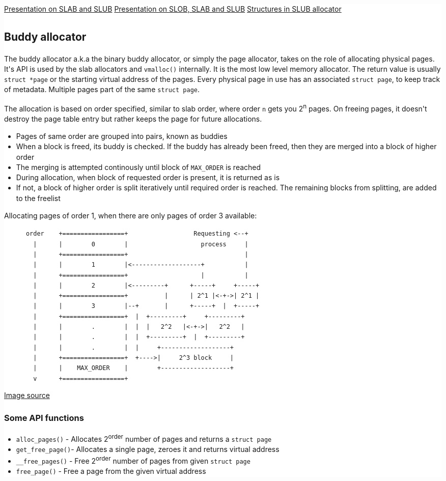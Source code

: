 [Presentation on SLAB and SLUB](https://events.static.linuxfound.org/images/stories/pdf/klf2012_kim.pdf)
[Presentation on SLOB, SLAB and SLUB](https://events.static.linuxfound.org/sites/events/files/slides/slaballocators.pdf)
[Structures in SLUB allocator](https://github.com/ocastejon/linux-kernel-learning/blob/main/notes/slab-allocator.md)


## Buddy allocator

The buddy allocator a.k.a the binary buddy allocator, or simply the page allocator, takes on the role of allocating physical pages. It's API is used by the slab allocators and `vmalloc()` internally. It is the most low level memory allocator. The return value is usually `struct *page` or the starting virtual address of the pages. Every physical page in use has an associated `struct page`, to keep track of metadata. Multiple pages part of the same `struct page`.

The allocation is based on order specified, similar to slab order, where order `n` gets you 2<sup>n</sup> pages. On freeing pages, it doesn't destroy the page table entry but rather keeps the page for future allocations. 

- Pages of same order are grouped into pairs, known as buddies
- When a block is freed, its buddy is checked. If the buddy has already been freed, then they are merged into a block of higher order
- The merging is attempted continously until block of `MAX_ORDER` is reached
- During allocation, when block of requested order is present, it is returned as is
- If not, a block of higher order is split iteratively until required order is reached. The remaining blocks from splitting, are added to the freelist

Allocating pages of order 1, when there are only pages of order 3 available:

```
      order    +=================+                  Requesting <--+
        |      |        0        |                    process     |
        |      +=================+                                |
        |      |        1        |<-------------------+           |
        |      +=================+                    |           |
        |      |        2        |<---------+      +-----+     +-----+
        |      +=================+          |      | 2^1 |<-+->| 2^1 |
        |      |        3        |--+       |      +-----+  |  +-----+
        |      +=================+  |  +---------+     +---------+
        |      |        .        |  |  |   2^2   |<-+->|   2^2   |           
        |      |        .        |  |  +---------+  |  +---------+
        |      |        .        |  |     +-------------------+
        |      +=================+  +---->|     2^3 block     |  
        |      |    MAX_ORDER    |        +-------------------+
	    v      +=================+
```
[Image source](https://www.kernel.org/doc/gorman/html/understand/understand-html030.png)

### Some API functions
- `alloc_pages()` - Allocates 2<sup>order</sup> number of pages and returns a `struct page`
- `get_free_page()`- Allocates a single page, zeroes it and returns virtual address
- `__free_pages()` - Free 2<sup>order</sup> number of pages from given `struct page`
- `free_page()` - Free a page from the given virtual address
